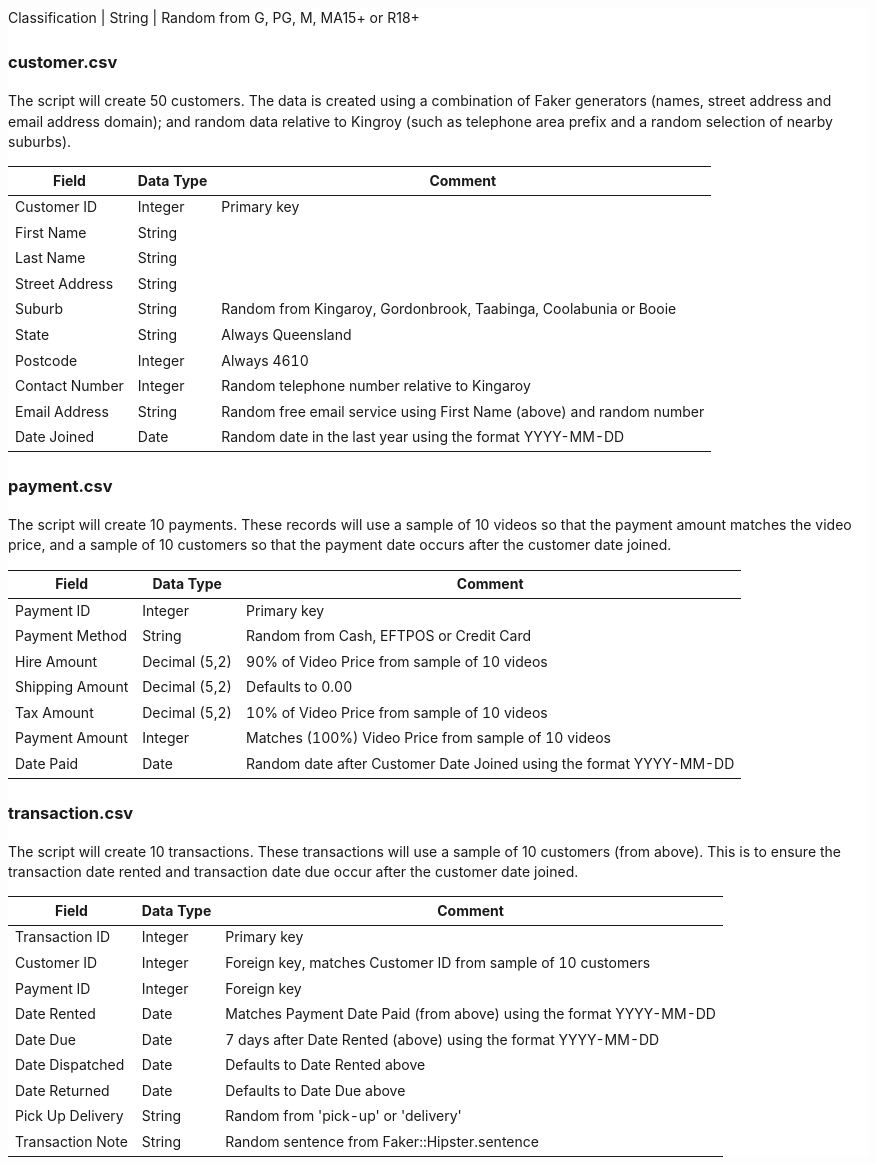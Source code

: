 Classification | String | Random from G, PG, M, MA15+ or R18+

### customer.csv

The script will create 50 customers. The data is created  using a combination of Faker generators (names, street address and email address domain); and random data relative to Kingroy (such as telephone area prefix and a random selection of nearby suburbs).

Field | Data Type | Comment
--- | --- | ---
Customer ID | Integer | Primary key
First Name | String |
Last Name | String |
Street Address | String |
Suburb | String | Random from Kingaroy, Gordonbrook, Taabinga, Coolabunia or Booie
State | String | Always Queensland
Postcode | Integer | Always 4610
Contact Number | Integer | Random telephone number relative to Kingaroy
Email Address | String | Random free email service using First Name (above) and random number
Date Joined | Date | Random date in the last year using the format YYYY-MM-DD

### payment.csv

The script will create 10 payments. These records will use a sample of 10 videos so that the payment amount matches the video price, and a sample of 10 customers so that the payment date occurs after the customer date joined.

Field | Data Type | Comment
--- | --- | ---
Payment ID | Integer | Primary key
Payment Method | String | Random from Cash, EFTPOS or Credit Card
Hire Amount | Decimal (5,2) | 90% of Video Price from sample of 10 videos
Shipping Amount | Decimal (5,2) | Defaults to 0.00
Tax Amount | Decimal (5,2) | 10% of Video Price from sample of 10 videos
Payment Amount | Integer | Matches (100%) Video Price from sample of 10 videos
Date Paid | Date | Random date after Customer Date Joined using the format YYYY-MM-DD

### transaction.csv

The script will create 10 transactions. These transactions will use a sample of 10 customers (from above). This is to ensure the transaction date rented and transaction date due occur after the customer date joined.

Field | Data Type | Comment
--- | --- | ---
Transaction ID | Integer | Primary key
Customer ID | Integer | Foreign key, matches Customer ID from sample of 10 customers
Payment ID | Integer | Foreign key
Date Rented | Date | Matches Payment Date Paid (from above) using the format YYYY-MM-DD
Date Due | Date | 7 days after Date Rented (above) using the format YYYY-MM-DD
Date Dispatched | Date | Defaults to Date Rented above
Date Returned | Date | Defaults to Date Due above
Pick Up Delivery | String | Random from 'pick-up' or 'delivery'
Transaction Note | String | Random sentence from Faker::Hipster.sentence
